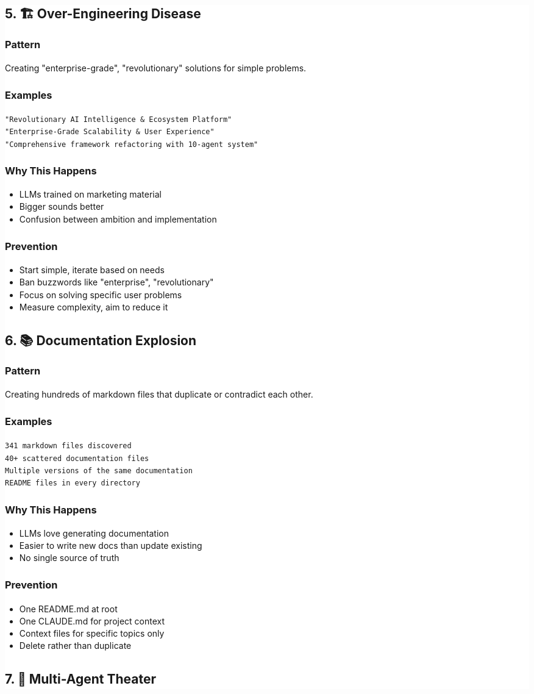 ## 5. 🏗️ Over-Engineering Disease

### Pattern
Creating "enterprise-grade", "revolutionary" solutions for simple problems.

### Examples
```
"Revolutionary AI Intelligence & Ecosystem Platform"
"Enterprise-Grade Scalability & User Experience"
"Comprehensive framework refactoring with 10-agent system"
```

### Why This Happens
- LLMs trained on marketing material
- Bigger sounds better
- Confusion between ambition and implementation

### Prevention
- Start simple, iterate based on needs
- Ban buzzwords like "enterprise", "revolutionary"
- Focus on solving specific user problems
- Measure complexity, aim to reduce it

## 6. 📚 Documentation Explosion

### Pattern
Creating hundreds of markdown files that duplicate or contradict each other.

### Examples
```
341 markdown files discovered
40+ scattered documentation files
Multiple versions of the same documentation
README files in every directory
```

### Why This Happens
- LLMs love generating documentation
- Easier to write new docs than update existing
- No single source of truth

### Prevention
- One README.md at root
- One CLAUDE.md for project context
- Context files for specific topics only
- Delete rather than duplicate

## 7. 🎪 Multi-Agent Theater
